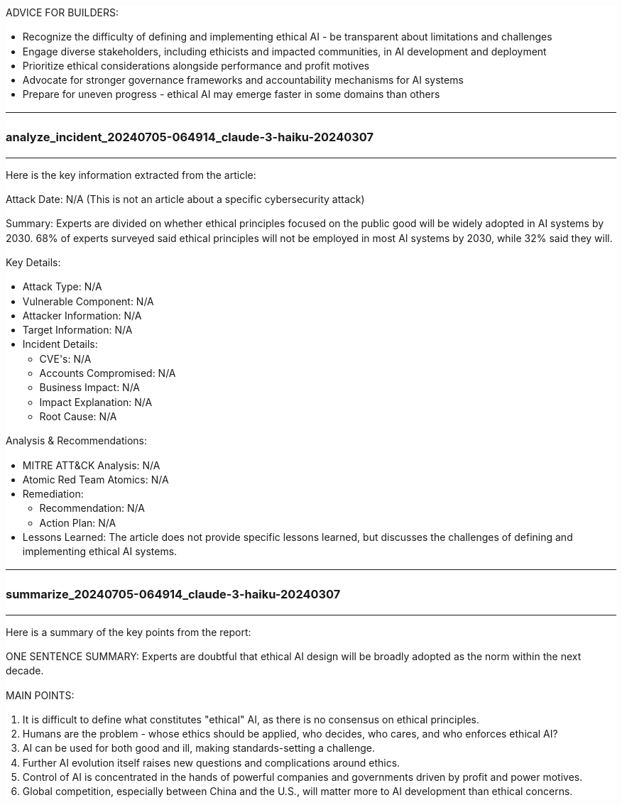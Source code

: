 ADVICE FOR BUILDERS:

- Recognize the difficulty of defining and implementing ethical AI - be transparent about limitations and challenges
- Engage diverse stakeholders, including ethicists and impacted communities, in AI development and deployment
- Prioritize ethical considerations alongside performance and profit motives
- Advocate for stronger governance frameworks and accountability mechanisms for AI systems
- Prepare for uneven progress - ethical AI may emerge faster in some domains than others
---
### analyze_incident_20240705-064914_claude-3-haiku-20240307
---
Here is the key information extracted from the article:

Attack Date: N/A (This is not an article about a specific cybersecurity attack)

Summary: Experts are divided on whether ethical principles focused on the public good will be widely adopted in AI systems by 2030. 68% of experts surveyed said ethical principles will not be employed in most AI systems by 2030, while 32% said they will.

Key Details:
- Attack Type: N/A
- Vulnerable Component: N/A
- Attacker Information: N/A
- Target Information: N/A
- Incident Details:
    - CVE's: N/A
    - Accounts Compromised: N/A
    - Business Impact: N/A
    - Impact Explanation: N/A
    - Root Cause: N/A

Analysis & Recommendations:
- MITRE ATT&CK Analysis: N/A
- Atomic Red Team Atomics: N/A
- Remediation:
    - Recommendation: N/A
    - Action Plan: N/A
- Lessons Learned: The article does not provide specific lessons learned, but discusses the challenges of defining and implementing ethical AI systems.
---
### summarize_20240705-064914_claude-3-haiku-20240307
---
Here is a summary of the key points from the report:

ONE SENTENCE SUMMARY:
Experts are doubtful that ethical AI design will be broadly adopted as the norm within the next decade.

MAIN POINTS:
1. It is difficult to define what constitutes "ethical" AI, as there is no consensus on ethical principles.
2. Humans are the problem - whose ethics should be applied, who decides, who cares, and who enforces ethical AI?
3. AI can be used for both good and ill, making standards-setting a challenge.
4. Further AI evolution itself raises new questions and complications around ethics.
5. Control of AI is concentrated in the hands of powerful companies and governments driven by profit and power motives.
6. Global competition, especially between China and the U.S., will matter more to AI development than ethical concerns.

